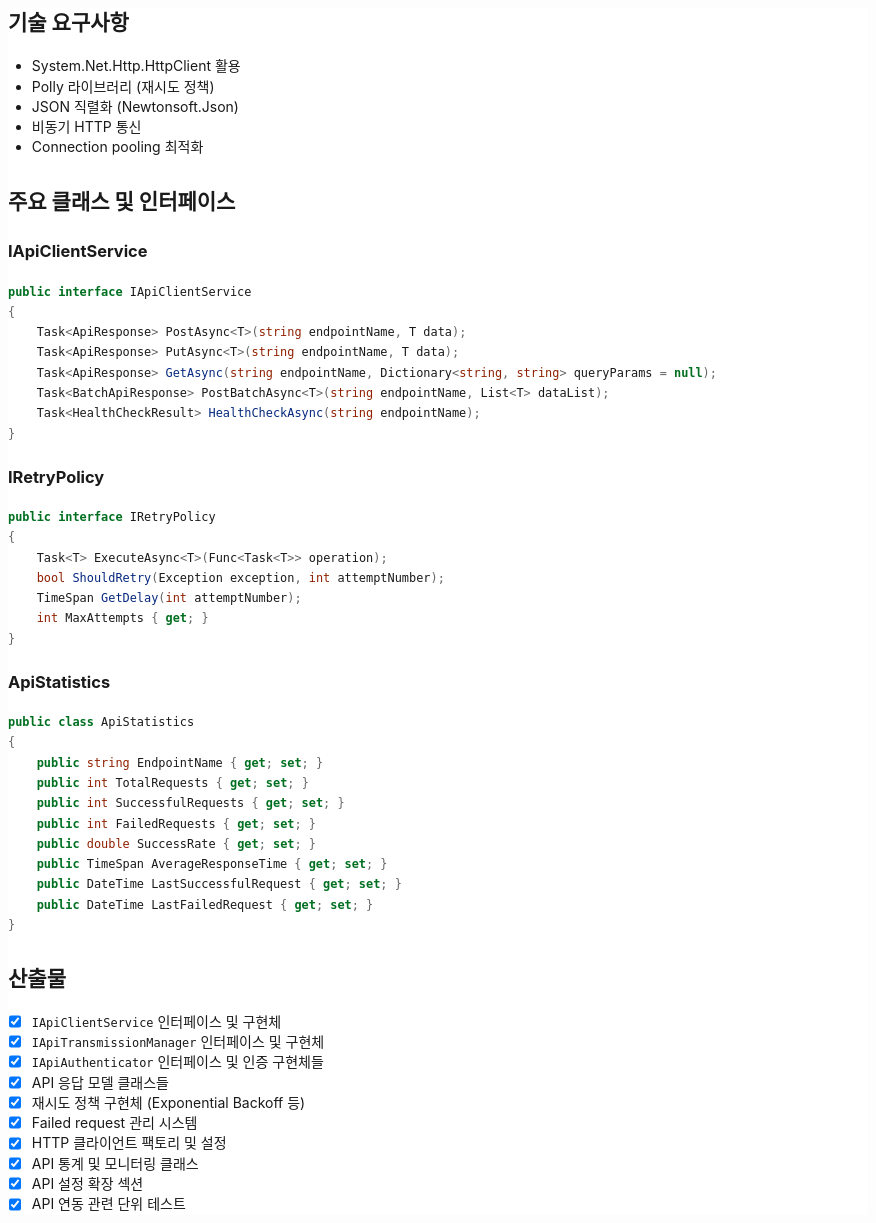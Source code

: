 ## 기술 요구사항
- System.Net.Http.HttpClient 활용
- Polly 라이브러리 (재시도 정책)
- JSON 직렬화 (Newtonsoft.Json)
- 비동기 HTTP 통신
- Connection pooling 최적화

## 주요 클래스 및 인터페이스

### IApiClientService
```csharp
public interface IApiClientService
{
    Task<ApiResponse> PostAsync<T>(string endpointName, T data);
    Task<ApiResponse> PutAsync<T>(string endpointName, T data);
    Task<ApiResponse> GetAsync(string endpointName, Dictionary<string, string> queryParams = null);
    Task<BatchApiResponse> PostBatchAsync<T>(string endpointName, List<T> dataList);
    Task<HealthCheckResult> HealthCheckAsync(string endpointName);
}
```

### IRetryPolicy
```csharp
public interface IRetryPolicy
{
    Task<T> ExecuteAsync<T>(Func<Task<T>> operation);
    bool ShouldRetry(Exception exception, int attemptNumber);
    TimeSpan GetDelay(int attemptNumber);
    int MaxAttempts { get; }
}
```

### ApiStatistics
```csharp
public class ApiStatistics
{
    public string EndpointName { get; set; }
    public int TotalRequests { get; set; }
    public int SuccessfulRequests { get; set; }
    public int FailedRequests { get; set; }
    public double SuccessRate { get; set; }
    public TimeSpan AverageResponseTime { get; set; }
    public DateTime LastSuccessfulRequest { get; set; }
    public DateTime LastFailedRequest { get; set; }
}
```

## 산출물
- [x] `IApiClientService` 인터페이스 및 구현체
- [x] `IApiTransmissionManager` 인터페이스 및 구현체
- [x] `IApiAuthenticator` 인터페이스 및 인증 구현체들
- [x] API 응답 모델 클래스들
- [x] 재시도 정책 구현체 (Exponential Backoff 등)
- [x] Failed request 관리 시스템
- [x] HTTP 클라이언트 팩토리 및 설정
- [x] API 통계 및 모니터링 클래스
- [x] API 설정 확장 섹션
- [x] API 연동 관련 단위 테스트
